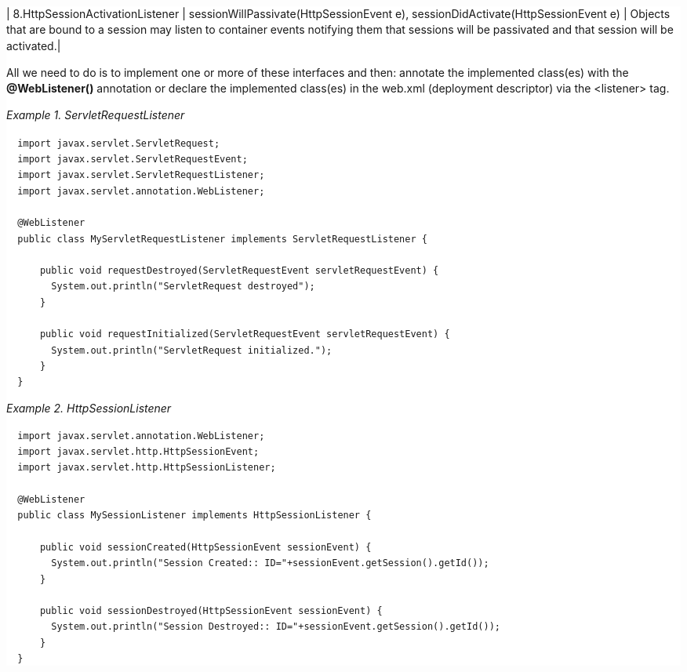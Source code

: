 | 8.HttpSessionActivationListener                  | sessionWillPassivate(HttpSessionEvent e), sessionDidActivate(HttpSessionEvent e)                                                                    | Objects that are bound to a session may listen to container events notifying them that sessions will be passivated and that session will be activated.|

All we need to do is to implement one or more of these interfaces and then:
annotate the implemented class(es) with the **@WebListener()** annotation or
declare the implemented class(es) in the web.xml (deployment descriptor) via the \<listener> tag.
    
*Example 1. ServletRequestListener*

      import javax.servlet.ServletRequest;
      import javax.servlet.ServletRequestEvent;
      import javax.servlet.ServletRequestListener;
      import javax.servlet.annotation.WebListener;

      @WebListener
      public class MyServletRequestListener implements ServletRequestListener {

          public void requestDestroyed(ServletRequestEvent servletRequestEvent) {
            System.out.println("ServletRequest destroyed");
          }
    
          public void requestInitialized(ServletRequestEvent servletRequestEvent) {
            System.out.println("ServletRequest initialized.");
          }
      }

*Example 2. HttpSessionListener*

      import javax.servlet.annotation.WebListener;
      import javax.servlet.http.HttpSessionEvent;
      import javax.servlet.http.HttpSessionListener;
   
      @WebListener
      public class MySessionListener implements HttpSessionListener {

          public void sessionCreated(HttpSessionEvent sessionEvent) {
            System.out.println("Session Created:: ID="+sessionEvent.getSession().getId());
          }
    
          public void sessionDestroyed(HttpSessionEvent sessionEvent) {
            System.out.println("Session Destroyed:: ID="+sessionEvent.getSession().getId());
          }
      }